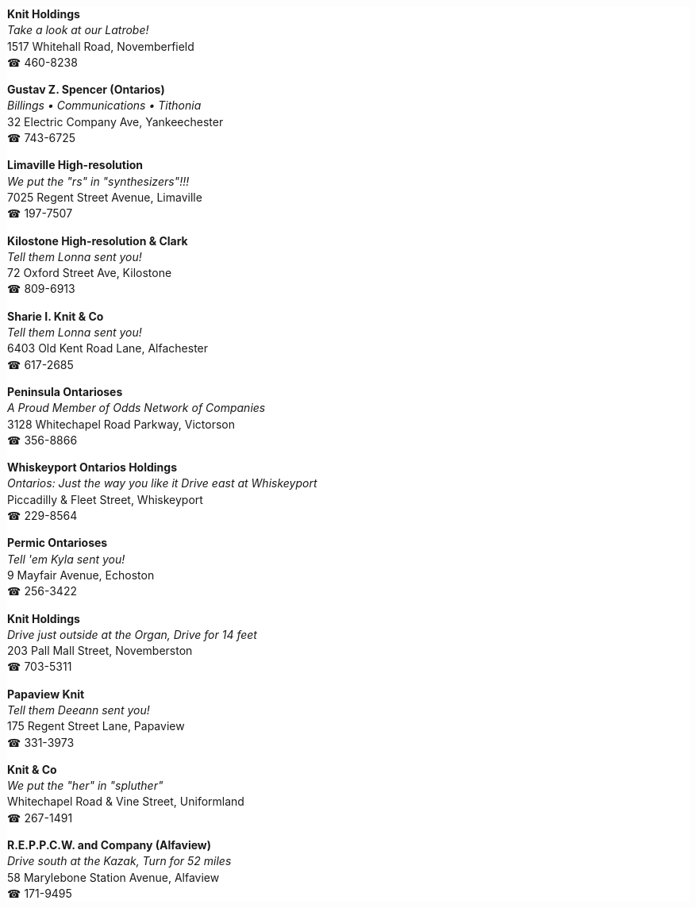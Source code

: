 **Knit Holdings**  
_Take a look at our Latrobe!_  
1517 Whitehall Road, Novemberfield  
☎ 460-8238

**Gustav Z. Spencer (Ontarios)**  
_Billings • Communications • Tithonia_  
32 Electric Company Ave, Yankeechester  
☎ 743-6725

**Limaville High-resolution**  
_We put the "rs" in "synthesizers"!!!_  
7025 Regent Street Avenue, Limaville  
☎ 197-7507

**Kilostone High-resolution & Clark**  
_Tell them Lonna sent you!_  
72 Oxford Street Ave, Kilostone  
☎ 809-6913

**Sharie I. Knit & Co**  
_Tell them Lonna sent you!_  
6403 Old Kent Road Lane, Alfachester  
☎ 617-2685

**Peninsula Ontarioses**  
_A Proud Member of Odds Network of Companies_  
3128 Whitechapel Road Parkway, Victorson  
☎ 356-8866

**Whiskeyport Ontarios Holdings**  
_Ontarios: Just the way you like it 
Drive east at Whiskeyport_  
Piccadilly & Fleet Street, Whiskeyport  
☎ 229-8564

**Permic Ontarioses**  
_Tell 'em Kyla sent you!_  
9 Mayfair Avenue, Echoston  
☎ 256-3422

**Knit Holdings**  
_Drive just outside at the Organ, Drive for 14 feet_  
203 Pall Mall Street, Novemberston  
☎ 703-5311

**Papaview Knit**  
_Tell them Deeann sent you!_  
175 Regent Street Lane, Papaview  
☎ 331-3973

**Knit & Co**  
_We put the "her" in "spluther"_  
Whitechapel Road & Vine Street, Uniformland  
☎ 267-1491

**R.E.P.P.C.W. and Company (Alfaview)**  
_Drive south at the Kazak, Turn for 52 miles_  
58 Marylebone Station Avenue, Alfaview  
☎ 171-9495

